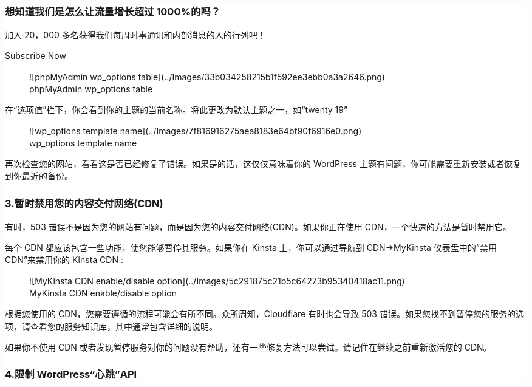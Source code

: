  <dialog id="newsletter" class="dialog dialog has-dark-blue-background-color email-modal" aria-hidden="true">## 注册订阅时事通讯

<kinsta-form show-name="false" show-phone="false" show-website="false" show-company="false" show-disk-space="false" show-monthly-visits="false" show-number-of-websites="false" show-message="false" submit-button-text="Sign Up Now" submit-button-text-sending="Signing Up..." success-title="Thanks for subscribing!" success-message="Keep an eye out for our next newsletter." terms-template="newsletter" hubspot-source="subscribe_to_newsletter" submit-button-text-loading="Signing Up"></kinsta-form></dialog>

### 想知道我们是怎么让流量增长超过 1000%的吗？

加入 20，000 多名获得我们每周时事通讯和内部消息的人的行列吧！

[Subscribe Now](#newsletter)

<figure id="attachment_46226" aria-describedby="caption-attachment-46226" style="width: 1526px" class="wp-caption aligncenter">![phpMyAdmin wp_options table](../Images/33b034258215b1f592ee3ebb0a3a2646.png)

<figcaption id="caption-attachment-46226" class="wp-caption-text">phpMyAdmin wp_options table</figcaption>

</figure>

在“选项值”栏下，你会看到你的主题的当前名称。将此更改为默认主题之一，如“twenty 19”

<figure id="attachment_46227" aria-describedby="caption-attachment-46227" style="width: 1326px" class="wp-caption aligncenter">![wp_options template name](../Images/7f816916275aea8183e64bf90f6916e0.png)

<figcaption id="caption-attachment-46227" class="wp-caption-text">wp_options template name</figcaption>

</figure>

再次检查您的网站，看看这是否已经修复了错误。如果是的话，这仅仅意味着你的 WordPress 主题有问题，你可能需要重新安装或者恢复到你最近的备份。

### 3.暂时禁用您的内容交付网络(CDN)

有时，503 错误不是因为您的网站有问题，而是因为您的内容交付网络(CDN)。如果你正在使用 CDN，一个快速的方法是暂时禁用它。

每个 CDN 都应该包含一些功能，使您能够暂停其服务。如果你在 Kinsta 上，你可以通过导航到 CDN→[MyKinsta 仪表盘](https://my.kinsta.com/)中的“禁用 CDN”来禁用[你的 Kinsta CDN](https://kinsta.com/help/kinsta-cdn/) :

<figure id="attachment_46191" aria-describedby="caption-attachment-46191" style="width: 1646px" class="wp-caption alignnone">![MyKinsta CDN enable/disable option](../Images/5c291875c21b5c64273b95340418ac11.png)

<figcaption id="caption-attachment-46191" class="wp-caption-text">MyKinsta CDN enable/disable option</figcaption>

</figure>

根据您使用的 CDN，您需要遵循的流程可能会有所不同。众所周知，Cloudflare 有时也会导致 503 错误。如果您找不到暂停您的服务的选项，请查看您的服务知识库，其中通常包含详细的说明。

如果你不使用 CDN 或者发现暂停服务对你的问题没有帮助，还有一些修复方法可以尝试。请记住在继续之前重新激活您的 CDN。

### 4.限制 WordPress“心跳”API
